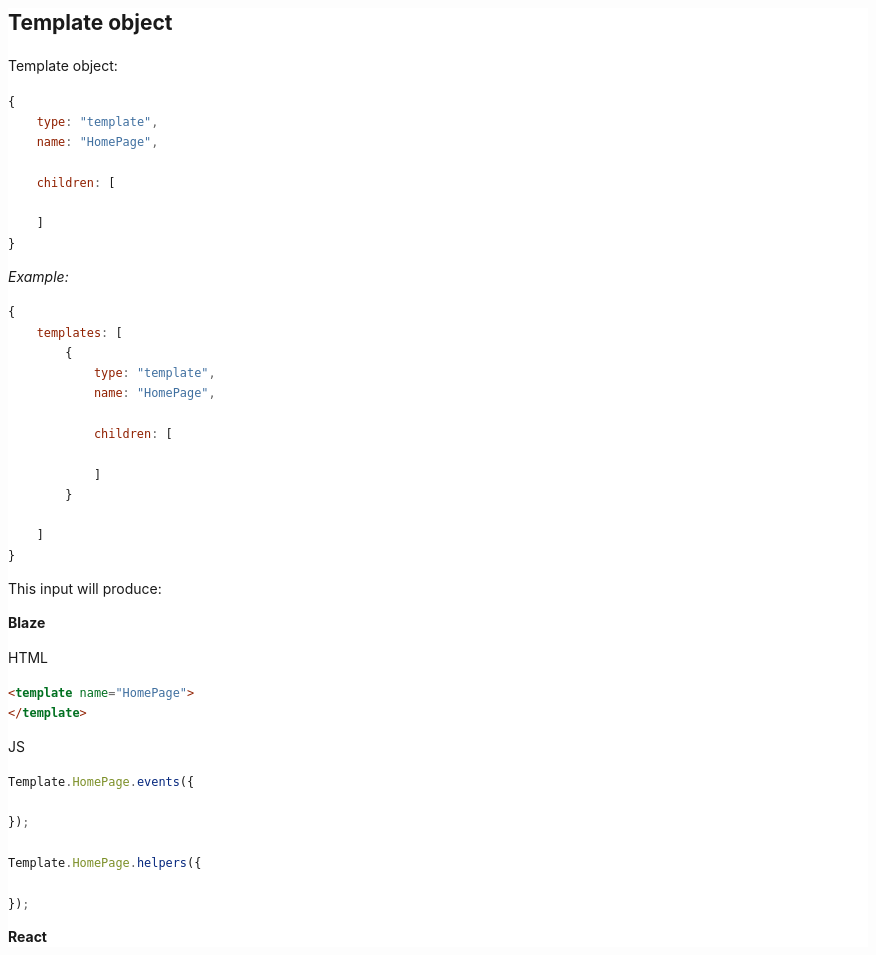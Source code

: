 Template object
---------------

Template object:

```js
{
	type: "template",
	name: "HomePage",

	children: [

	]
}
```

*Example:*

```js
{
	templates: [
		{
			type: "template",
			name: "HomePage",

			children: [

			]
		}

	]
}
```

This input will produce:

**Blaze**

HTML
```html
<template name="HomePage">
</template>
```

JS
```js
Template.HomePage.events({
	
});

Template.HomePage.helpers({
	
});
```

**React**

